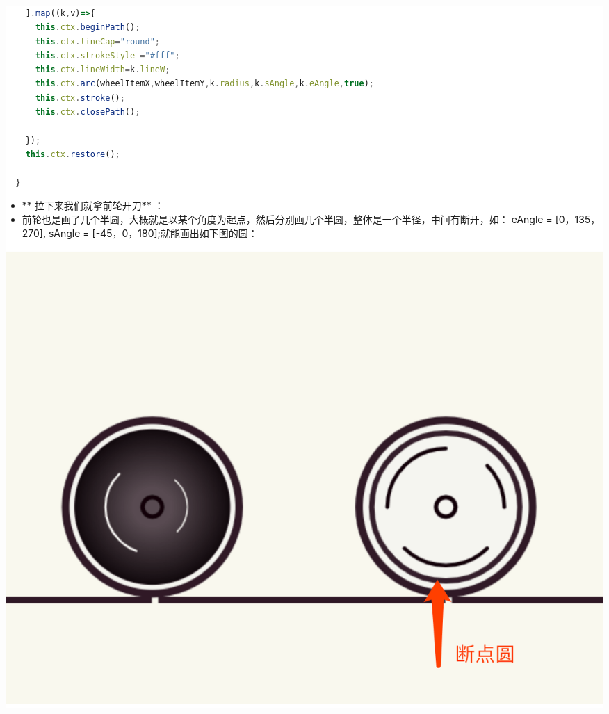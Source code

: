 ```javascript
    ].map((k,v)=>{
      this.ctx.beginPath();
      this.ctx.lineCap="round";
      this.ctx.strokeStyle ="#fff";
      this.ctx.lineWidth=k.lineW;
      this.ctx.arc(wheelItemX,wheelItemY,k.radius,k.sAngle,k.eAngle,true);
      this.ctx.stroke();
      this.ctx.closePath();

    });
    this.ctx.restore();

  }

```

  + ** 拉下来我们就拿前轮开刀** ：
  + 前轮也是画了几个半圆，大概就是以某个角度为起点，然后分别画几个半圆，整体是一个半径，中间有断开，如： eAngle = [0，135，270], sAngle = [-45，0，180];就能画出如下图的圆：

![本文由@IT·平头哥联盟-首席填坑官∙苏南分享](./_images/bike008.png "每周动画一点点之canvas自行车的车轮动画分解图")